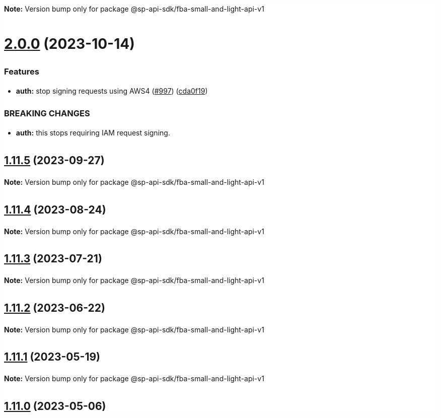 **Note:** Version bump only for package @sp-api-sdk/fba-small-and-light-api-v1

# [2.0.0](https://github.com/bizon/selling-partner-api-sdk/compare/@sp-api-sdk/fba-small-and-light-api-v1@1.11.5...@sp-api-sdk/fba-small-and-light-api-v1@2.0.0) (2023-10-14)

### Features

* **auth:** stop signing requests using AWS4 ([#997](https://github.com/bizon/selling-partner-api-sdk/issues/997)) ([cda0f19](https://github.com/bizon/selling-partner-api-sdk/commit/cda0f190959b6e5b124446696f3efdcc7cfbadfe))

### BREAKING CHANGES

* **auth:** this stops requiring IAM request signing.

## [1.11.5](https://github.com/bizon/selling-partner-api-sdk/compare/@sp-api-sdk/fba-small-and-light-api-v1@1.11.4...@sp-api-sdk/fba-small-and-light-api-v1@1.11.5) (2023-09-27)

**Note:** Version bump only for package @sp-api-sdk/fba-small-and-light-api-v1

## [1.11.4](https://github.com/bizon/selling-partner-api-sdk/compare/@sp-api-sdk/fba-small-and-light-api-v1@1.11.3...@sp-api-sdk/fba-small-and-light-api-v1@1.11.4) (2023-08-24)

**Note:** Version bump only for package @sp-api-sdk/fba-small-and-light-api-v1

## [1.11.3](https://github.com/bizon/selling-partner-api-sdk/compare/@sp-api-sdk/fba-small-and-light-api-v1@1.11.2...@sp-api-sdk/fba-small-and-light-api-v1@1.11.3) (2023-07-21)

**Note:** Version bump only for package @sp-api-sdk/fba-small-and-light-api-v1

## [1.11.2](https://github.com/bizon/selling-partner-api-sdk/compare/@sp-api-sdk/fba-small-and-light-api-v1@1.11.1...@sp-api-sdk/fba-small-and-light-api-v1@1.11.2) (2023-06-22)

**Note:** Version bump only for package @sp-api-sdk/fba-small-and-light-api-v1

## [1.11.1](https://github.com/bizon/selling-partner-api-sdk/compare/@sp-api-sdk/fba-small-and-light-api-v1@1.11.0...@sp-api-sdk/fba-small-and-light-api-v1@1.11.1) (2023-05-19)

**Note:** Version bump only for package @sp-api-sdk/fba-small-and-light-api-v1

## [1.11.0](https://github.com/bizon/selling-partner-api-sdk/compare/@sp-api-sdk/fba-small-and-light-api-v1@1.10.13...@sp-api-sdk/fba-small-and-light-api-v1@1.11.0) (2023-05-06)
